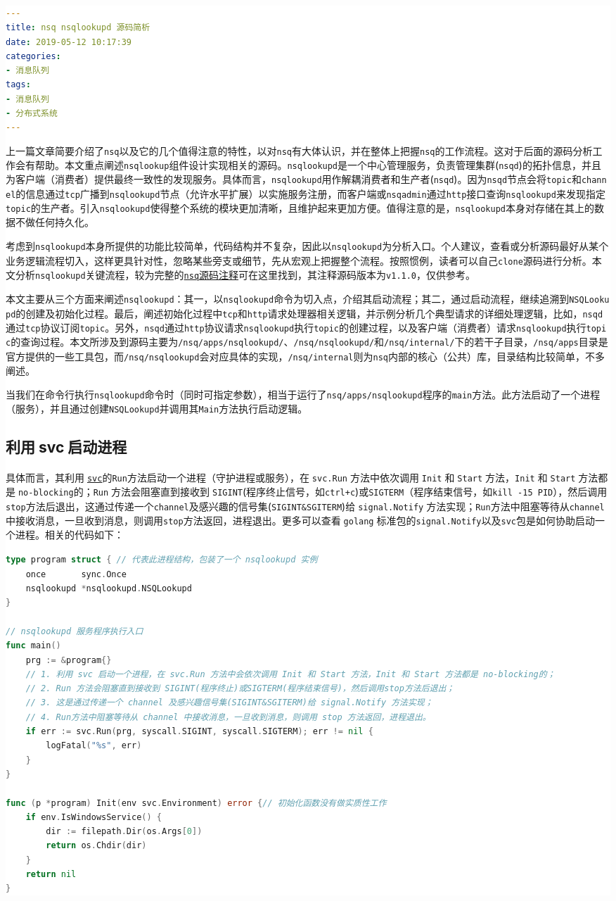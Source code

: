 ```yaml
---
title: nsq nsqlookupd 源码简析
date: 2019-05-12 10:17:39
categories:
- 消息队列
tags:
- 消息队列
- 分布式系统
---
```


上一篇文章简要介绍了`nsq`以及它的几个值得注意的特性，以对`nsq`有大体认识，并在整体上把握`nsq`的工作流程。这对于后面的源码分析工作会有帮助。本文重点阐述`nsqlookup`组件设计实现相关的源码。`nsqlookupd`是一个中心管理服务，负责管理集群(`nsqd`)的拓扑信息，并且为客户端（消费者）提供最终一致性的发现服务。具体而言，`nsqlookupd`用作解耦消费者和生产者(`nsqd`)。因为`nsqd`节点会将`topic`和`channel`的信息通过`tcp`广播到`nsqlookupd`节点（允许水平扩展）以实施服务注册，而客户端或`nsqadmin`通过`http`接口查询`nsqlookupd`来发现指定`topic`的生产者。引入`nsqlookupd`使得整个系统的模块更加清晰，且维护起来更加方便。值得注意的是，`nsqlookupd`本身对存储在其上的数据不做任何持久化。



考虑到`nsqlookupd`本身所提供的功能比较简单，代码结构并不复杂，因此以`nsqlookupd`为分析入口。个人建议，查看或分析源码最好从某个业务逻辑流程切入，这样更具针对性，忽略某些旁支或细节，先从宏观上把握整个流程。按照惯例，读者可以自己`clone`源码进行分析。本文分析`nsqlookupd`关键流程，较为完整的[`nsq`源码注释](https://github.com/qqzeng/nsqio/tree/master/nsq)可在这里找到，其注释源码版本为`v1.1.0`，仅供参考。

本文主要从三个方面来阐述`nsqlookupd`：其一，以`nsqlookupd`命令为切入点，介绍其启动流程；其二，通过启动流程，继续追溯到`NSQLookupd`的创建及初始化过程。最后，阐述初始化过程中`tcp`和`http`请求处理器相关逻辑，并示例分析几个典型请求的详细处理逻辑，比如，`nsqd`通过`tcp`协议订阅`topic`。另外，`nsqd`通过`http`协议请求`nsqlookupd`执行`topic`的创建过程，以及客户端（消费者）请求`nsqlookupd`执行`topic`的查询过程。本文所涉及到源码主要为`/nsq/apps/nsqlookupd/`、`/nsq/nsqlookupd/`和`/nsq/internal/`下的若干子目录，`/nsq/apps`目录是官方提供的一些工具包，而`/nsq/nsqlookupd`会对应具体的实现，`/nsq/internal`则为`nsq`内部的核心（公共）库，目录结构比较简单，不多阐述。

当我们在命令行执行`nsqlookupd`命令时（同时可指定参数），相当于运行了`nsq/apps/nsqlookupd`程序的`main`方法。此方法启动了一个进程（服务），并且通过创建`NSQLookupd`并调用其`Main`方法执行启动逻辑。

## 利用 svc 启动进程

具体而言，其利用 [`svc`](https://github.com/judwhite/go-svc/svc)的`Run`方法启动一个进程（守护进程或服务），在 `svc.Run` 方法中依次调用 `Init` 和 `Start` 方法，`Init` 和 `Start` 方法都是 `no-blocking`的；`Run` 方法会阻塞直到接收到 `SIGINT`(程序终止信号，如`ctrl+c`)或`SIGTERM`（程序结束信号，如`kill -15 PID`），然后调用 `stop`方法后退出，这通过传递一个`channel`及感兴趣的信号集(`SIGINT&SGITERM`)给 `signal.Notify` 方法实现；`Run`方法中阻塞等待从`channel`中接收消息，一旦收到消息，则调用`stop`方法返回，进程退出。更多可以查看 `golang` 标准包的`signal.Notify`以及`svc`包是如何协助启动一个进程。相关的代码如下：

```go
type program struct { // 代表此进程结构，包装了一个 nsqlookupd 实例
	once       sync.Once
	nsqlookupd *nsqlookupd.NSQLookupd
}

// nsqlookupd 服务程序执行入口
func main() 
	prg := &program{}
	// 1. 利用 svc 启动一个进程，在 svc.Run 方法中会依次调用 Init 和 Start 方法，Init 和 Start 方法都是 no-blocking的；
	// 2. Run 方法会阻塞直到接收到 SIGINT(程序终止)或SIGTERM(程序结束信号)，然后调用stop方法后退出；
	// 3. 这是通过传递一个 channel 及感兴趣信号集(SIGINT&SGITERM)给 signal.Notify 方法实现；
	// 4. Run方法中阻塞等待从 channel 中接收消息，一旦收到消息，则调用 stop 方法返回，进程退出。
	if err := svc.Run(prg, syscall.SIGINT, syscall.SIGTERM); err != nil {
		logFatal("%s", err)
	}
}

func (p *program) Init(env svc.Environment) error {// 初始化函数没有做实质性工作
	if env.IsWindowsService() {
		dir := filepath.Dir(os.Args[0])
		return os.Chdir(dir)
	}
	return nil
}

```
